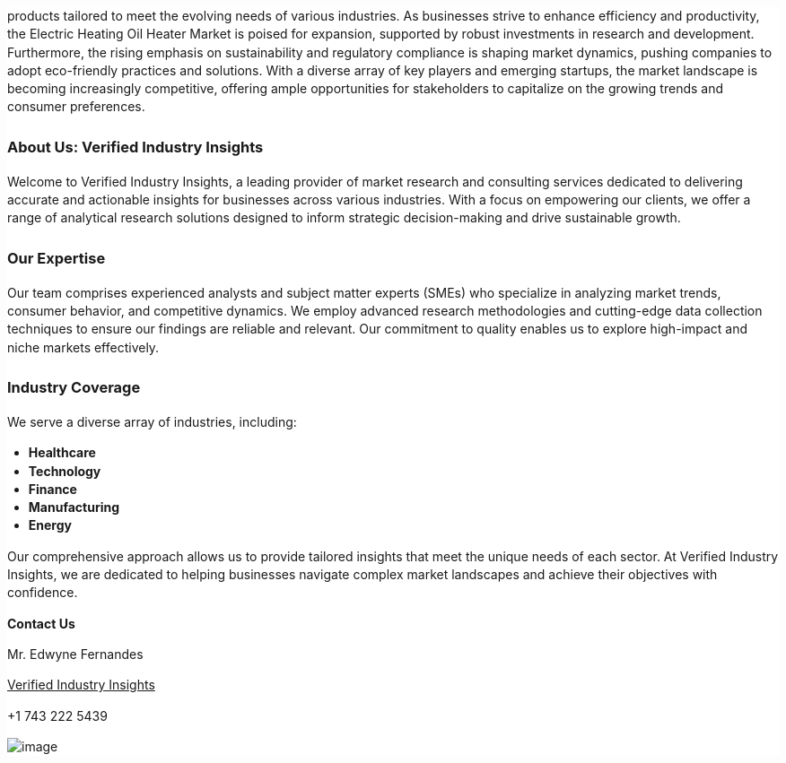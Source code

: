 products tailored to meet the evolving needs of various industries. As businesses strive to enhance efficiency and productivity, the Electric Heating Oil Heater Market is poised for expansion, supported by robust investments in research and development. Furthermore, the rising emphasis on sustainability and regulatory compliance is shaping market dynamics, pushing companies to adopt eco-friendly practices and solutions. With a diverse array of key players and emerging startups, the market landscape is becoming increasingly competitive, offering ample opportunities for stakeholders to capitalize on the growing trends and consumer preferences.</p><h3>About Us: Verified Industry Insights</h3><p>Welcome to Verified Industry Insights, a leading provider of market research and consulting services dedicated to delivering accurate and actionable insights for businesses across various industries. With a focus on empowering our clients, we offer a range of analytical research solutions designed to inform strategic decision-making and drive sustainable growth.</p><h3>Our Expertise</h3><p>Our team comprises experienced analysts and subject matter experts (SMEs) who specialize in analyzing market trends, consumer behavior, and competitive dynamics. We employ advanced research methodologies and cutting-edge data collection techniques to ensure our findings are reliable and relevant. Our commitment to quality enables us to explore high-impact and niche markets effectively.</p><h3>Industry Coverage</h3><p>We serve a diverse array of industries, including:</p><ul><li><strong>Healthcare</strong></li><li><strong>Technology</strong></li><li><strong>Finance</strong></li><li><strong>Manufacturing</strong></li><li><strong>Energy</strong></li></ul><p>Our comprehensive approach allows us to provide tailored insights that meet the unique needs of each sector. At Verified Industry Insights, we are dedicated to helping businesses navigate complex market landscapes and achieve their objectives with confidence.</p><p><strong>Contact Us</strong></p><p>Mr. Edwyne Fernandes</p><p><a href="https://www.verifiedindustryinsights.com/">Verified Industry Insights</a></p><p>+1 743 222 5439</p>
![image](https://github.com/user-attachments/assets/2c49a08c-897b-4bd9-9ba8-00578e6fe8aa)
